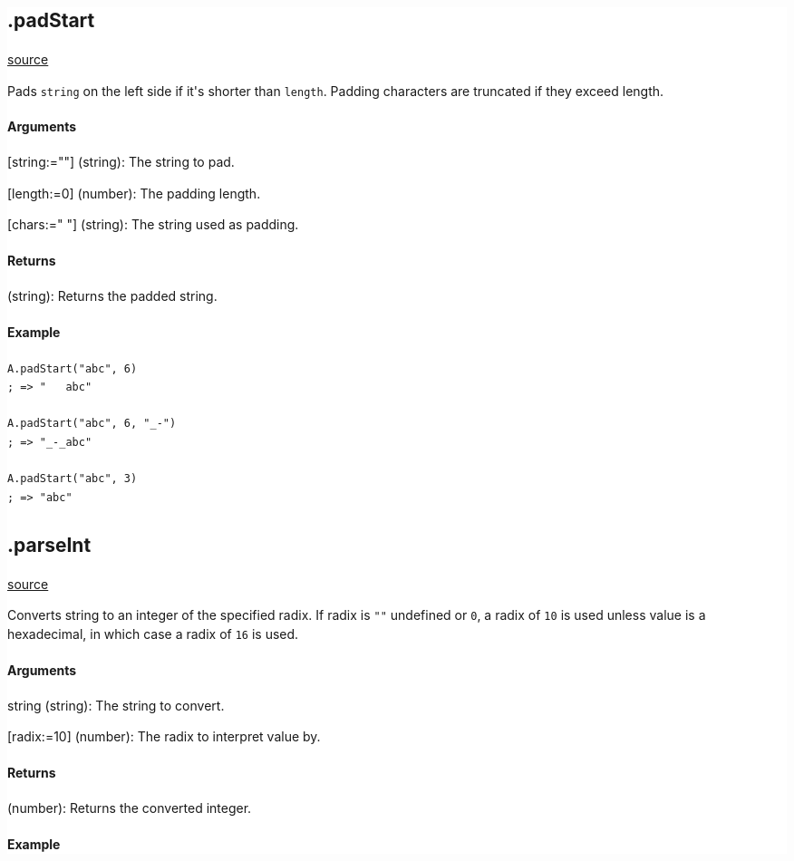 

## .padStart

<a href='https://github.com/biga-ahk/biga.ahk/blob/master/src/string/padStart.ahk' class='text-muted'>source</a>

Pads `string` on the left side if it's shorter than `length`. Padding characters are truncated if they exceed length.

#### Arguments
[string:=""] (string): The string to pad.

[length:=0] (number): The padding length.

[chars:=" "] (string): The string used as padding.


#### Returns
(string): Returns the padded string.


#### Example

```autohotkey
A.padStart("abc", 6)
; => "   abc"

A.padStart("abc", 6, "_-")
; => "_-_abc"

A.padStart("abc", 3)
; => "abc"

```



## .parseInt

<a href='https://github.com/biga-ahk/biga.ahk/blob/master/src/string/parseInt.ahk' class='text-muted'>source</a>

Converts string to an integer of the specified radix. If radix is `""` undefined or `0`, a radix of `10` is used unless value is a hexadecimal, in which case a radix of `16` is used.

#### Arguments
string (string): The string to convert.

[radix:=10] (number): The radix to interpret value by.


#### Returns

(number): Returns the converted integer.


#### Example
